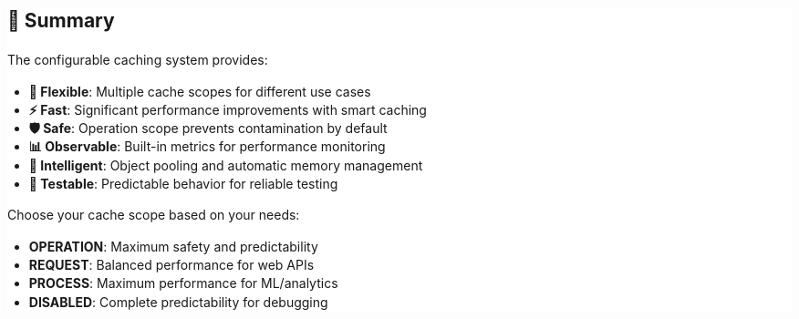 ## 🌟 Summary

The configurable caching system provides:

- **🔧 Flexible**: Multiple cache scopes for different use cases
- **⚡ Fast**: Significant performance improvements with smart caching
- **🛡️ Safe**: Operation scope prevents contamination by default
- **📊 Observable**: Built-in metrics for performance monitoring
- **🧠 Intelligent**: Object pooling and automatic memory management
- **🧪 Testable**: Predictable behavior for reliable testing

Choose your cache scope based on your needs:
- **OPERATION**: Maximum safety and predictability
- **REQUEST**: Balanced performance for web APIs
- **PROCESS**: Maximum performance for ML/analytics
- **DISABLED**: Complete predictability for debugging
